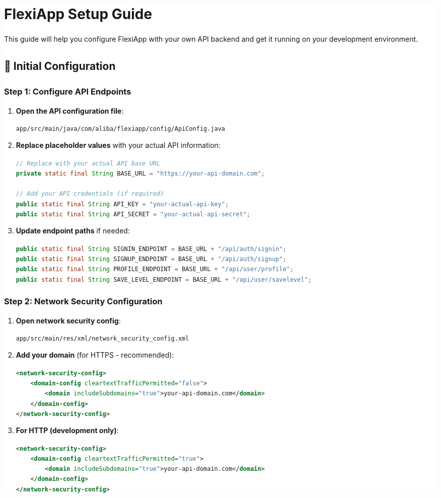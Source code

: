 # FlexiApp Setup Guide

This guide will help you configure FlexiApp with your own API backend and get it running on your development environment.

## 🔧 Initial Configuration

### Step 1: Configure API Endpoints

1. **Open the API configuration file**:
   ```
   app/src/main/java/com/aliba/flexiapp/config/ApiConfig.java
   ```

2. **Replace placeholder values** with your actual API information:
   ```java
   // Replace with your actual API base URL
   private static final String BASE_URL = "https://your-api-domain.com";
   
   // Add your API credentials (if required)
   public static final String API_KEY = "your-actual-api-key";
   public static final String API_SECRET = "your-actual-api-secret";
   ```

3. **Update endpoint paths** if needed:
   ```java
   public static final String SIGNIN_ENDPOINT = BASE_URL + "/api/auth/signin";
   public static final String SIGNUP_ENDPOINT = BASE_URL + "/api/auth/signup";
   public static final String PROFILE_ENDPOINT = BASE_URL + "/api/user/profile";
   public static final String SAVE_LEVEL_ENDPOINT = BASE_URL + "/api/user/savelevel";
   ```

### Step 2: Network Security Configuration

1. **Open network security config**:
   ```
   app/src/main/res/xml/network_security_config.xml
   ```

2. **Add your domain** (for HTTPS - recommended):
   ```xml
   <network-security-config>
       <domain-config cleartextTrafficPermitted="false">
           <domain includeSubdomains="true">your-api-domain.com</domain>
       </domain-config>
   </network-security-config>
   ```

3. **For HTTP (development only)**:
   ```xml
   <network-security-config>
       <domain-config cleartextTrafficPermitted="true">
           <domain includeSubdomains="true">your-api-domain.com</domain>
       </domain-config>
   </network-security-config>
   ```
